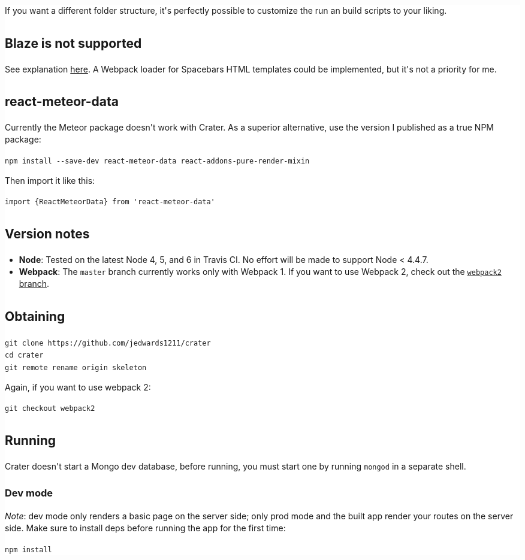 If you want a different folder structure, it's perfectly possible to customize the run an build scripts to your liking.

## Blaze is not supported

See explanation [here](https://github.com/luisherranz/meteor-imports-webpack-plugin#the-bad-things).
A Webpack loader for Spacebars HTML templates could be implemented, but it's not a priority for me.

## react-meteor-data

Currently the Meteor package doesn't work with Crater.  As a superior alternative, use the version I published as a true NPM package:
```
npm install --save-dev react-meteor-data react-addons-pure-render-mixin
```
Then import it like this:
```es6
import {ReactMeteorData} from 'react-meteor-data'
```

## Version notes
* **Node**: Tested on the latest Node 4, 5, and 6 in Travis CI.  No effort will be made to support Node < 4.4.7.
* **Webpack**: The `master` branch currently works only with Webpack 1.  If you want to use Webpack 2, check out the [`webpack2` branch](https://github.com/jedwards1211/crater/tree/webpack2).

## Obtaining
```
git clone https://github.com/jedwards1211/crater
cd crater
git remote rename origin skeleton
```
Again, if you want to use webpack 2:
```
git checkout webpack2
```

## Running
Crater doesn't start a Mongo dev database, before running, you must start one by running `mongod` in a separate shell.

### Dev mode

*Note*: dev mode only renders a basic page on the server side; only prod mode and the built app render your routes
on the server side.
Make sure to install deps before running the app for the first time:
```
npm install
```
